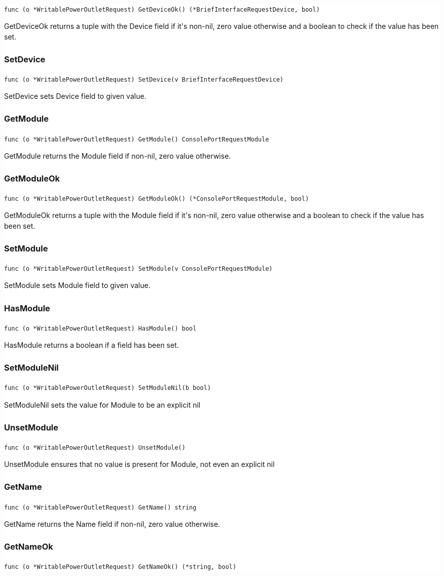 `func (o *WritablePowerOutletRequest) GetDeviceOk() (*BriefInterfaceRequestDevice, bool)`

GetDeviceOk returns a tuple with the Device field if it's non-nil, zero value otherwise
and a boolean to check if the value has been set.

### SetDevice

`func (o *WritablePowerOutletRequest) SetDevice(v BriefInterfaceRequestDevice)`

SetDevice sets Device field to given value.


### GetModule

`func (o *WritablePowerOutletRequest) GetModule() ConsolePortRequestModule`

GetModule returns the Module field if non-nil, zero value otherwise.

### GetModuleOk

`func (o *WritablePowerOutletRequest) GetModuleOk() (*ConsolePortRequestModule, bool)`

GetModuleOk returns a tuple with the Module field if it's non-nil, zero value otherwise
and a boolean to check if the value has been set.

### SetModule

`func (o *WritablePowerOutletRequest) SetModule(v ConsolePortRequestModule)`

SetModule sets Module field to given value.

### HasModule

`func (o *WritablePowerOutletRequest) HasModule() bool`

HasModule returns a boolean if a field has been set.

### SetModuleNil

`func (o *WritablePowerOutletRequest) SetModuleNil(b bool)`

 SetModuleNil sets the value for Module to be an explicit nil

### UnsetModule
`func (o *WritablePowerOutletRequest) UnsetModule()`

UnsetModule ensures that no value is present for Module, not even an explicit nil
### GetName

`func (o *WritablePowerOutletRequest) GetName() string`

GetName returns the Name field if non-nil, zero value otherwise.

### GetNameOk

`func (o *WritablePowerOutletRequest) GetNameOk() (*string, bool)`
